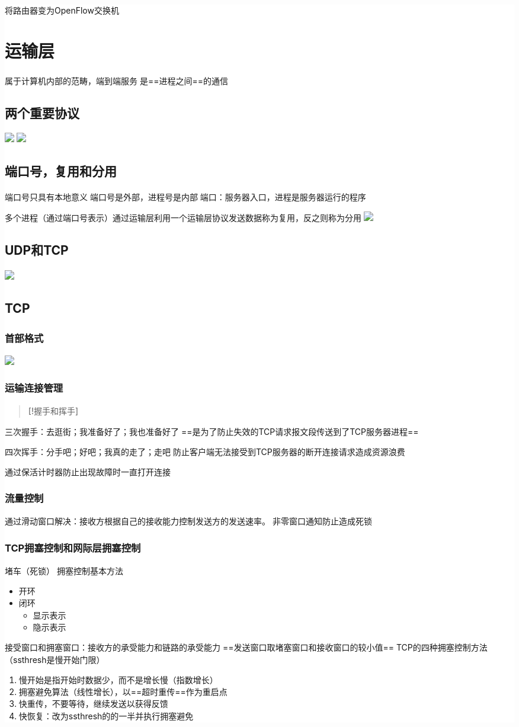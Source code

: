 将路由器变为OpenFlow交换机
# 运输层
属于计算机内部的范畴，端到端服务
是==进程之间==的通信
## 两个重要协议
![](../asset🧰/Pasted%20image%2020240313154657.png)
![](../asset🧰/Pasted%20image%2020240313154632.png)
## 端口号，复用和分用
端口号只具有本地意义
端口号是外部，进程号是内部
端口：服务器入口，进程是服务器运行的程序

多个进程（通过端口号表示）通过运输层利用一个运输层协议发送数据称为复用，反之则称为分用
![](../asset🧰/Pasted%20image%2020240313165608.png)
## UDP和TCP
![](../asset🧰/Pasted%20image%2020240313170526.png)
## TCP
### 首部格式
![](../asset🧰/Pasted%20image%2020240313174959.png)
### 运输连接管理
>[!握手和挥手]
>
三次握手：去逛街；我准备好了；我也准备好了
==是为了防止失效的TCP请求报文段传送到了TCP服务器进程==
>
四次挥手：分手吧；好吧；我真的走了；走吧
防止客户端无法接受到TCP服务器的断开连接请求造成资源浪费

通过保活计时器防止出现故障时一直打开连接
### 流量控制
通过滑动窗口解决：接收方根据自己的接收能力控制发送方的发送速率。
非零窗口通知防止造成死锁
### TCP拥塞控制和网际层拥塞控制
堵车（死锁）
拥塞控制基本方法
+ 开环
+ 闭环
	+ 显示表示
	+ 隐示表示

接受窗口和拥塞窗口：接收方的承受能力和链路的承受能力
==发送窗口取堵塞窗口和接收窗口的较小值==
TCP的四种拥塞控制方法（ssthresh是慢开始门限）
1. 慢开始是指开始时数据少，而不是增长慢（指数增长）
2. 拥塞避免算法（线性增长），以==超时重传==作为重启点
3. 快重传，不要等待，继续发送以获得反馈
4. 快恢复：改为ssthresh的的一半并执行拥塞避免
